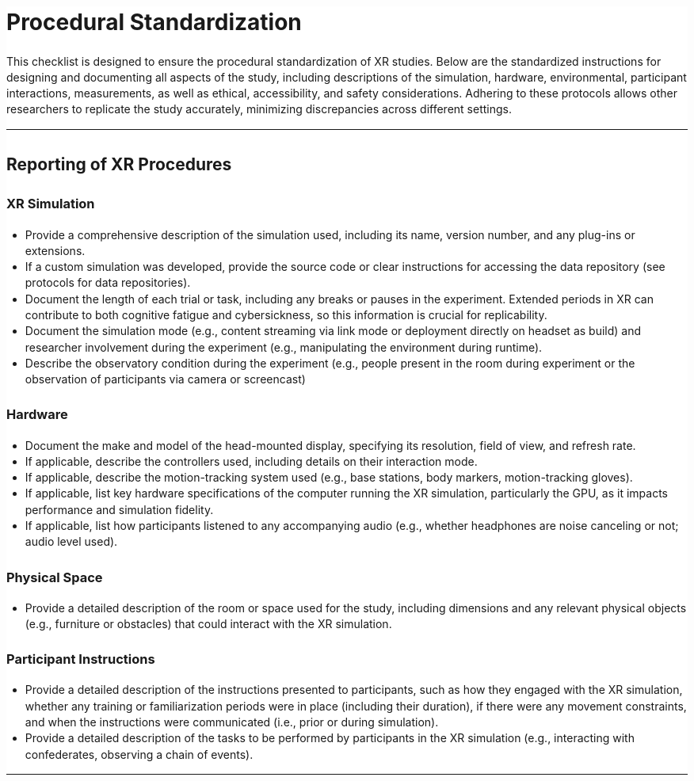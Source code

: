 # Procedural Standardization

This checklist is designed to ensure the procedural standardization of XR studies. Below are the standardized instructions for designing and documenting all aspects of the study, including descriptions of the simulation, hardware, environmental, participant interactions, measurements, as well as ethical, accessibility, and safety considerations. Adhering to these protocols allows other researchers to replicate the study accurately, minimizing discrepancies across different settings.

---

## Reporting of XR Procedures

### XR Simulation

- Provide a comprehensive description of the simulation used, including its name, version number, and any plug-ins or extensions.
- If a custom simulation was developed, provide the source code or clear instructions for accessing the data repository (see protocols for data repositories).
- Document the length of each trial or task, including any breaks or pauses in the experiment. Extended periods in XR can contribute to both cognitive fatigue and cybersickness, so this information is crucial for replicability.
- Document the simulation mode (e.g., content streaming via link mode or deployment directly on headset as build) and researcher involvement during the experiment (e.g., manipulating the environment during runtime).
- Describe the observatory condition during the experiment (e.g., people present in the room during experiment or the observation of participants via camera or screencast)

### Hardware

- Document the make and model of the head-mounted display, specifying its resolution, field of view, and refresh rate.
- If applicable, describe the controllers used, including details on their interaction mode.
- If applicable, describe the motion-tracking system used (e.g., base stations, body markers, motion-tracking gloves).
- If applicable, list key hardware specifications of the computer running the XR simulation, particularly the GPU, as it impacts performance and simulation fidelity.
- If applicable, list how participants listened to any accompanying audio (e.g., whether headphones are noise canceling or not; audio level used).

### Physical Space

- Provide a detailed description of the room or space used for the study, including dimensions and any relevant physical objects (e.g., furniture or obstacles) that could interact with the XR simulation.

### Participant Instructions

- Provide a detailed description of the instructions presented to participants, such as how they engaged with the XR simulation, whether any training or familiarization periods were in place (including their duration), if there were any movement constraints, and when the instructions were communicated (i.e., prior or during simulation).
- Provide a detailed description of the tasks to be performed by participants in the XR simulation (e.g., interacting with confederates, observing a chain of events).

---